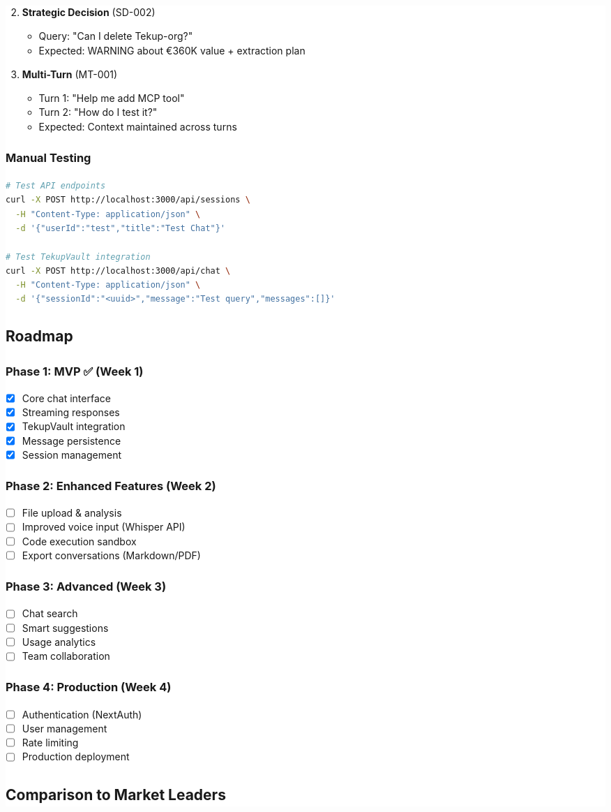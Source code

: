2. **Strategic Decision** (SD-002)
   - Query: "Can I delete Tekup-org?"
   - Expected: WARNING about €360K value + extraction plan

3. **Multi-Turn** (MT-001)
   - Turn 1: "Help me add MCP tool"
   - Turn 2: "How do I test it?"
   - Expected: Context maintained across turns

### Manual Testing

```bash
# Test API endpoints
curl -X POST http://localhost:3000/api/sessions \
  -H "Content-Type: application/json" \
  -d '{"userId":"test","title":"Test Chat"}'

# Test TekupVault integration
curl -X POST http://localhost:3000/api/chat \
  -H "Content-Type: application/json" \
  -d '{"sessionId":"<uuid>","message":"Test query","messages":[]}'
```

## Roadmap

### Phase 1: MVP ✅ (Week 1)
- [x] Core chat interface
- [x] Streaming responses
- [x] TekupVault integration
- [x] Message persistence
- [x] Session management

### Phase 2: Enhanced Features (Week 2)
- [ ] File upload & analysis
- [ ] Improved voice input (Whisper API)
- [ ] Code execution sandbox
- [ ] Export conversations (Markdown/PDF)

### Phase 3: Advanced (Week 3)
- [ ] Chat search
- [ ] Smart suggestions
- [ ] Usage analytics
- [ ] Team collaboration

### Phase 4: Production (Week 4)
- [ ] Authentication (NextAuth)
- [ ] User management
- [ ] Rate limiting
- [ ] Production deployment

## Comparison to Market Leaders
